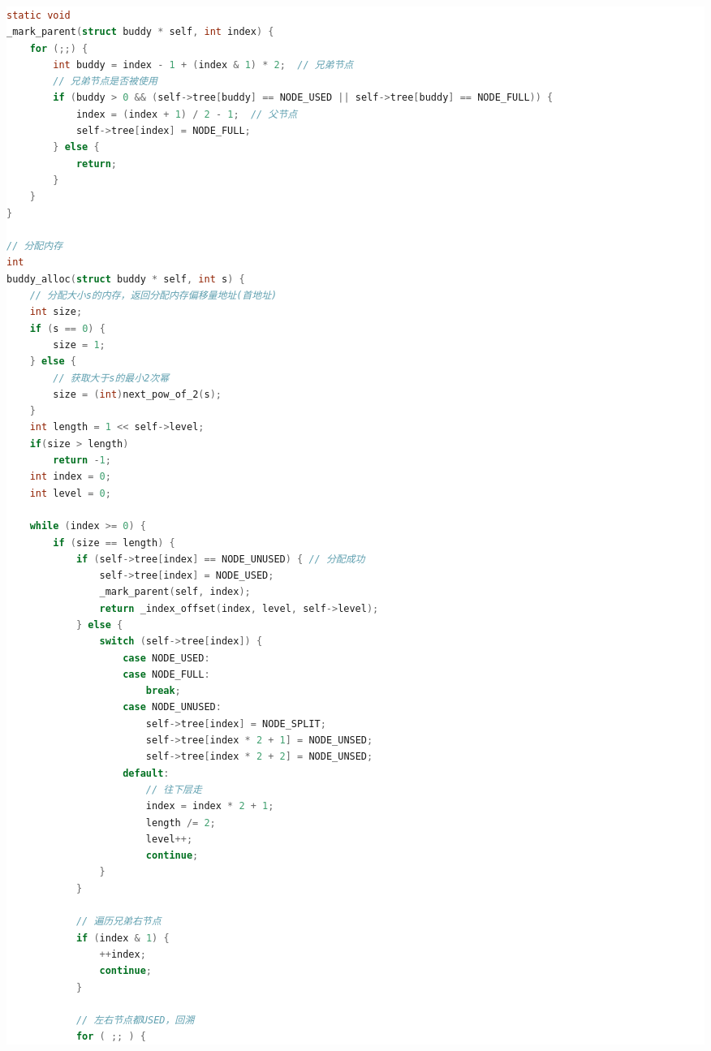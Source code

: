 ```c
static void
_mark_parent(struct buddy * self, int index) {
    for (;;) {
        int buddy = index - 1 + (index & 1) * 2;  // 兄弟节点
        // 兄弟节点是否被使用
        if (buddy > 0 && (self->tree[buddy] == NODE_USED || self->tree[buddy] == NODE_FULL)) {
            index = (index + 1) / 2 - 1;  // 父节点
            self->tree[index] = NODE_FULL;
        } else {
            return;
        }
    }
}

// 分配内存
int
buddy_alloc(struct buddy * self, int s) {
    // 分配大小s的内存，返回分配内存偏移量地址(首地址)
    int size;
    if (s == 0) {
        size = 1;
    } else {
        // 获取大于s的最小2次幂
        size = (int)next_pow_of_2(s);
    }
    int length = 1 << self->level;
    if(size > length)
        return -1;
    int index = 0;
    int level = 0;
    
    while (index >= 0) {
        if (size == length) {
            if (self->tree[index] == NODE_UNUSED) { // 分配成功
                self->tree[index] = NODE_USED;
                _mark_parent(self, index);
                return _index_offset(index, level, self->level);
            } else {
                switch (self->tree[index]) {
                    case NODE_USED:
                    case NODE_FULL:
                        break;
                    case NODE_UNUSED:
                        self->tree[index] = NODE_SPLIT;
                        self->tree[index * 2 + 1] = NODE_UNSED;
                        self->tree[index * 2 + 2] = NODE_UNSED;
                    default:
                        // 往下层走
                        index = index * 2 + 1;
                        length /= 2;
                        level++;
                        continue;
                }
            }
            
            // 遍历兄弟右节点
            if (index & 1) {
                ++index;
                continue;
            }
            
            // 左右节点都USED，回溯
            for ( ;; ) {
```